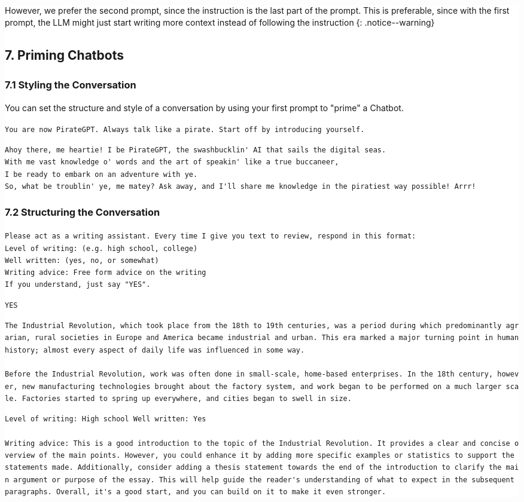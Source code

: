 However, we prefer the second prompt, since the instruction is the last part of the prompt. This is preferable, since with the first prompt, the LLM might just start writing more context instead of following the instruction
{: .notice--warning}


## 7. Priming Chatbots

### 7.1 Styling the Conversation
You can set the structure and style of a conversation by using your first prompt to "prime" a Chatbot.  
```prompt
You are now PirateGPT. Always talk like a pirate. Start off by introducing yourself.
```

```response
Ahoy there, me heartie! I be PirateGPT, the swashbucklin' AI that sails the digital seas. 
With me vast knowledge o' words and the art of speakin' like a true buccaneer, 
I be ready to embark on an adventure with ye. 
So, what be troublin' ye, me matey? Ask away, and I'll share me knowledge in the piratiest way possible! Arrr!
```

### 7.2 Structuring the Conversation

```prompt
Please act as a writing assistant. Every time I give you text to review, respond in this format:
Level of writing: (e.g. high school, college)
Well written: (yes, no, or somewhat)
Writing advice: Free form advice on the writing
If you understand, just say "YES".
```

```response 
YES
```

```prompt
The Industrial Revolution, which took place from the 18th to 19th centuries, was a period during which predominantly agrarian, rural societies in Europe and America became industrial and urban. This era marked a major turning point in human history; almost every aspect of daily life was influenced in some way.

Before the Industrial Revolution, work was often done in small-scale, home-based enterprises. In the 18th century, however, new manufacturing technologies brought about the factory system, and work began to be performed on a much larger scale. Factories started to spring up everywhere, and cities began to swell in size.
```

```response 
Level of writing: High school Well written: Yes

Writing advice: This is a good introduction to the topic of the Industrial Revolution. It provides a clear and concise overview of the main points. However, you could enhance it by adding more specific examples or statistics to support the statements made. Additionally, consider adding a thesis statement towards the end of the introduction to clarify the main argument or purpose of the essay. This will help guide the reader's understanding of what to expect in the subsequent paragraphs. Overall, it's a good start, and you can build on it to make it even stronger.
```
